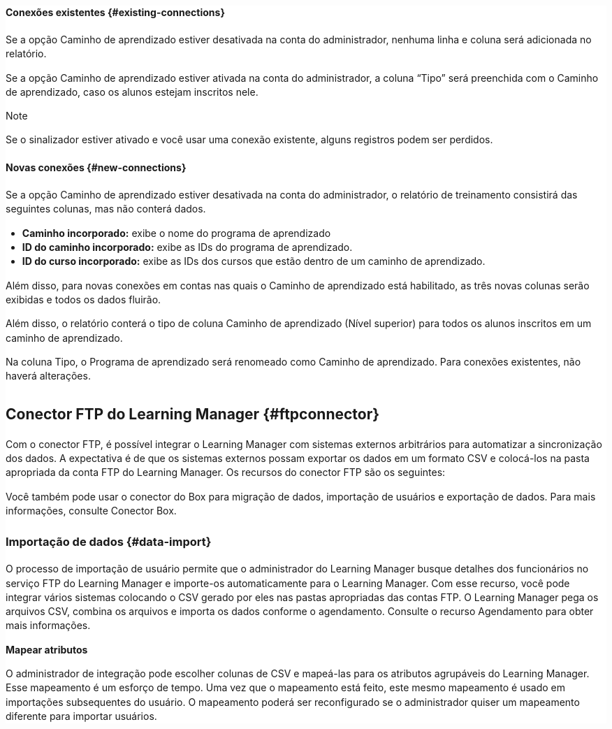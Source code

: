 #### Conexões existentes {#existing-connections}

Se a opção Caminho de aprendizado estiver desativada na conta do administrador, nenhuma linha e coluna será adicionada no relatório.

Se a opção Caminho de aprendizado estiver ativada na conta do administrador, a coluna “Tipo” será preenchida com o Caminho de aprendizado, caso os alunos estejam inscritos nele.

>[!NOTE]
>
>Se o sinalizador estiver ativado e você usar uma conexão existente, alguns registros podem ser perdidos.

#### Novas conexões {#new-connections}

Se a opção Caminho de aprendizado estiver desativada na conta do administrador, o relatório de treinamento consistirá das seguintes colunas, mas não conterá dados.

* **Caminho incorporado:** exibe o nome do programa de aprendizado
* **ID do caminho incorporado:** exibe as IDs do programa de aprendizado.
* **ID do curso incorporado:** exibe as IDs dos cursos que estão dentro de um caminho de aprendizado.

Além disso, para novas conexões em contas nas quais o Caminho de aprendizado está habilitado, as três novas colunas serão exibidas e todos os dados fluirão.

Além disso, o relatório conterá o tipo de coluna Caminho de aprendizado (Nível superior) para todos os alunos inscritos em um caminho de aprendizado.

Na coluna Tipo, o Programa de aprendizado será renomeado como Caminho de aprendizado. Para conexões existentes, não haverá alterações.

## Conector FTP do Learning Manager {#ftpconnector}

Com o conector FTP, é possível integrar o Learning Manager com sistemas externos arbitrários para automatizar a sincronização dos dados. A expectativa é de que os sistemas externos possam exportar os dados em um formato CSV e colocá-los na pasta apropriada da conta FTP do Learning Manager. Os recursos do conector FTP são os seguintes:

Você também pode usar o conector do Box para migração de dados, importação de usuários e exportação de dados. Para mais informações, consulte Conector Box.

### Importação de dados {#data-import}

O processo de importação de usuário permite que o administrador do Learning Manager busque detalhes dos funcionários no serviço FTP do Learning Manager e importe-os automaticamente para o Learning Manager. Com esse recurso, você pode integrar vários sistemas colocando o CSV gerado por eles nas pastas apropriadas das contas FTP. O Learning Manager pega os arquivos CSV, combina os arquivos e importa os dados conforme o agendamento. Consulte o recurso Agendamento para obter mais informações.

**Mapear atributos**

O administrador de integração pode escolher colunas de CSV e mapeá-las para os atributos agrupáveis do Learning Manager. Esse mapeamento é um esforço de tempo. Uma vez que o mapeamento está feito, este mesmo mapeamento é usado em importações subsequentes do usuário. O mapeamento poderá ser reconfigurado se o administrador quiser um mapeamento diferente para importar usuários.
